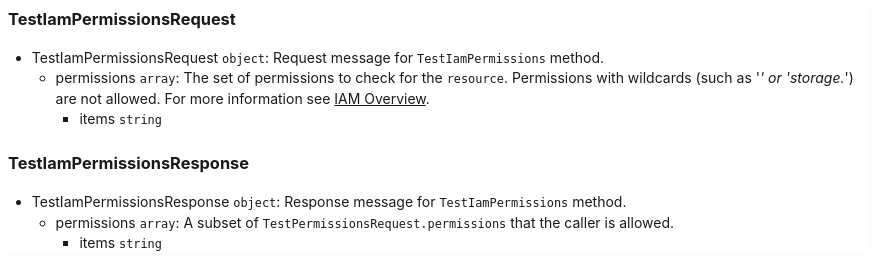 ### TestIamPermissionsRequest
* TestIamPermissionsRequest `object`: Request message for `TestIamPermissions` method.
  * permissions `array`: The set of permissions to check for the `resource`. Permissions with wildcards (such as '*' or 'storage.*') are not allowed. For more information see [IAM Overview](https://cloud.google.com/iam/docs/overview#permissions).
    * items `string`

### TestIamPermissionsResponse
* TestIamPermissionsResponse `object`: Response message for `TestIamPermissions` method.
  * permissions `array`: A subset of `TestPermissionsRequest.permissions` that the caller is allowed.
    * items `string`


